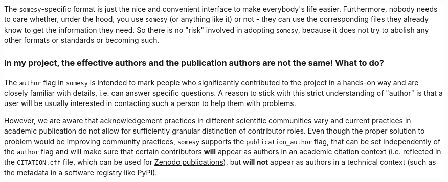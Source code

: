 The `somesy`-specific format is just the nice and convenient interface to make
everybody's life easier. Furthermore, nobody needs to care whether, under the
hood, you use `somesy` (or anything like it) or not - they can use the
corresponding files they already know to get the information they need.
So there is no "risk" involved in adopting `somesy`, because it does not try to
abolish any other formats or standards or becoming such.

### In my project, the effective authors and the publication authors are not the same! What to do?

The `author` flag in `somesy` is intended to mark people who significantly contributed
to the project in a hands-on way and are closely familiar with details, i.e. can answer
specific questions. A reason to stick with this strict understanding of "author"
is that a user will be usually interested in contacting such a person to help
them with problems.

However, we are aware that acknowledgement practices in different scientific
communities vary and current practices in academic publication do not allow for
sufficiently granular distinction of contributor roles.
Even though the proper solution to problem would be improving community practices,
`somesy` supports the `publication_author` flag, that can be set independently of the
`author` flag and will make sure that certain contributors **will** appear as authors
in an academic citation context (i.e. reflected in the `CITATION.cff` file, which can be
used for [Zenodo publications](https://docs.software-metadata.pub/en/latest/tutorials/automated-publication-with-ci.html)), but **will not** appear as authors in a technical context
(such as the metadata in a software registry like [PyPI](https://pypi.org)).
